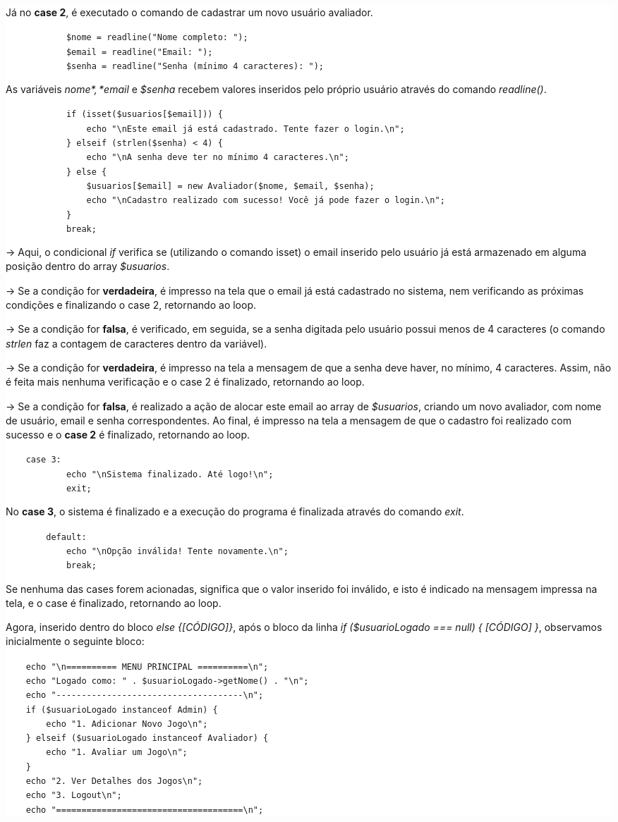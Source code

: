 Já no **case 2**, é executado o comando de cadastrar um novo usuário avaliador.

                $nome = readline("Nome completo: ");
                $email = readline("Email: ");
                $senha = readline("Senha (mínimo 4 caracteres): ");
				
As variáveis *$nome*, *$email* e *$senha* recebem valores inseridos pelo próprio usuário através do comando *readline()*.

                if (isset($usuarios[$email])) {
                    echo "\nEste email já está cadastrado. Tente fazer o login.\n";
                } elseif (strlen($senha) < 4) {
                    echo "\nA senha deve ter no mínimo 4 caracteres.\n";
                } else {
                    $usuarios[$email] = new Avaliador($nome, $email, $senha);
                    echo "\nCadastro realizado com sucesso! Você já pode fazer o login.\n";
                }
                break;
				
→ Aqui, o condicional *if* verifica se (utilizando o comando isset) o email inserido pelo usuário já está armazenado em alguma posição dentro do array *$usuarios*.

→ Se a condição for **verdadeira**, é impresso na tela que o email já está cadastrado no sistema, nem verificando as próximas condições e finalizando o case 2, retornando ao loop.

→ Se a condição for **falsa**, é verificado, em seguida, se a senha digitada pelo usuário possui menos de 4 caracteres (o comando *strlen* faz a contagem de caracteres dentro da variável).

→ Se a condição for **verdadeira**, é impresso na tela a mensagem de que a senha deve haver, no mínimo, 4 caracteres. Assim, não é feita mais nenhuma verificação e o case 2 é finalizado, retornando ao loop.

→ Se a condição for **falsa**, é realizado a ação de alocar este email ao array de *$usuarios*, criando um novo avaliador, com nome de usuário, email e senha correspondentes. Ao final, é impresso na tela a mensagem de que o cadastro foi realizado com sucesso e o **case 2** é finalizado, retornando ao loop.

		case 3:
		        echo "\nSistema finalizado. Até logo!\n";
		        exit;
No **case 3**, o sistema é finalizado e a execução do programa é finalizada através do comando *exit*.

            default:
                echo "\nOpção inválida! Tente novamente.\n";
                break;
				
Se nenhuma das cases forem acionadas, significa que o valor inserido foi inválido, e isto é indicado na mensagem impressa na tela, e o case é finalizado, retornando ao loop.

Agora, inserido dentro do bloco *else {[CÓDIGO]}*, após o bloco da linha *if ($usuarioLogado === null) { [CÓDIGO] }*, observamos inicialmente o seguinte bloco:

        echo "\n========== MENU PRINCIPAL ==========\n";
        echo "Logado como: " . $usuarioLogado->getNome() . "\n";
        echo "-------------------------------------\n";
        if ($usuarioLogado instanceof Admin) {
            echo "1. Adicionar Novo Jogo\n";
        } elseif ($usuarioLogado instanceof Avaliador) {
            echo "1. Avaliar um Jogo\n";
        }
        echo "2. Ver Detalhes dos Jogos\n";
        echo "3. Logout\n";
        echo "=====================================\n";
		